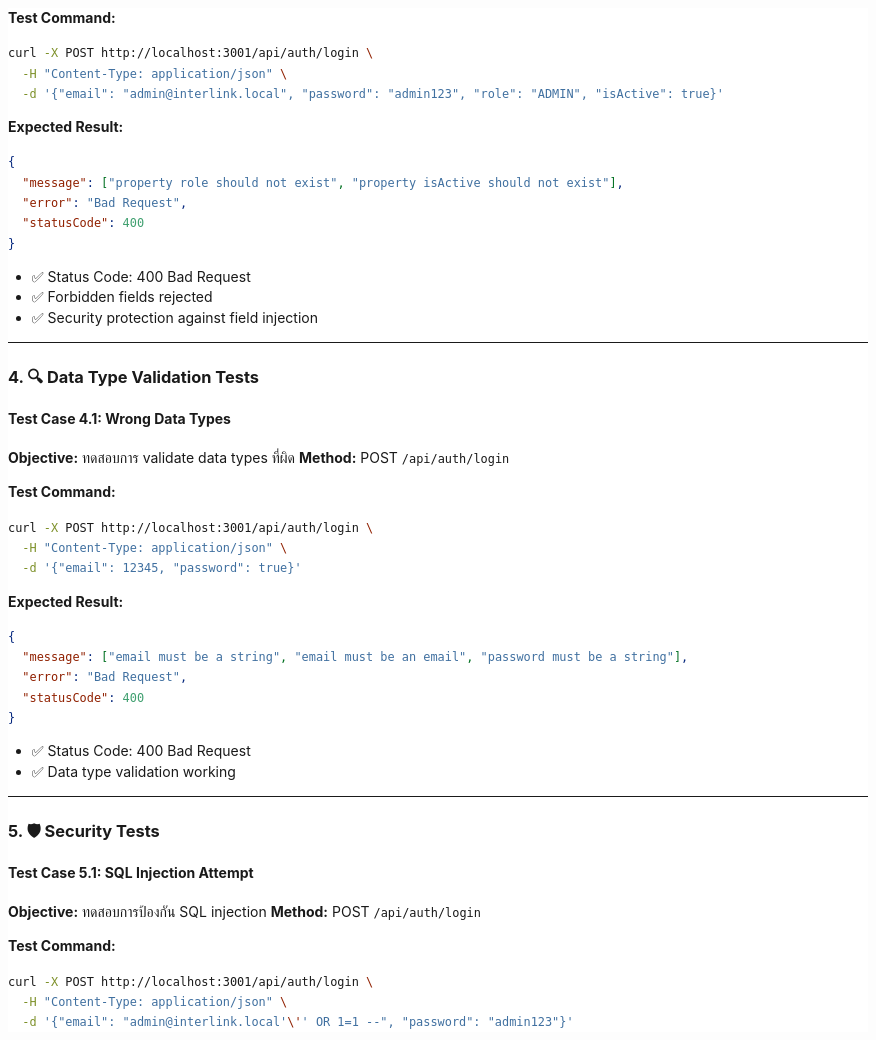 **Test Command:**
```bash
curl -X POST http://localhost:3001/api/auth/login \
  -H "Content-Type: application/json" \
  -d '{"email": "admin@interlink.local", "password": "admin123", "role": "ADMIN", "isActive": true}'
```

**Expected Result:**
```json
{
  "message": ["property role should not exist", "property isActive should not exist"],
  "error": "Bad Request",
  "statusCode": 400
}
```
- ✅ Status Code: 400 Bad Request
- ✅ Forbidden fields rejected
- ✅ Security protection against field injection

---

### 4. 🔍 Data Type Validation Tests

#### Test Case 4.1: Wrong Data Types
**Objective:** ทดสอบการ validate data types ที่ผิด
**Method:** POST `/api/auth/login`

**Test Command:**
```bash
curl -X POST http://localhost:3001/api/auth/login \
  -H "Content-Type: application/json" \
  -d '{"email": 12345, "password": true}'
```

**Expected Result:**
```json
{
  "message": ["email must be a string", "email must be an email", "password must be a string"],
  "error": "Bad Request",
  "statusCode": 400
}
```
- ✅ Status Code: 400 Bad Request
- ✅ Data type validation working

---

### 5. 🛡️ Security Tests

#### Test Case 5.1: SQL Injection Attempt
**Objective:** ทดสอบการป้องกัน SQL injection
**Method:** POST `/api/auth/login`

**Test Command:**
```bash
curl -X POST http://localhost:3001/api/auth/login \
  -H "Content-Type: application/json" \
  -d '{"email": "admin@interlink.local'\'' OR 1=1 --", "password": "admin123"}'
```
